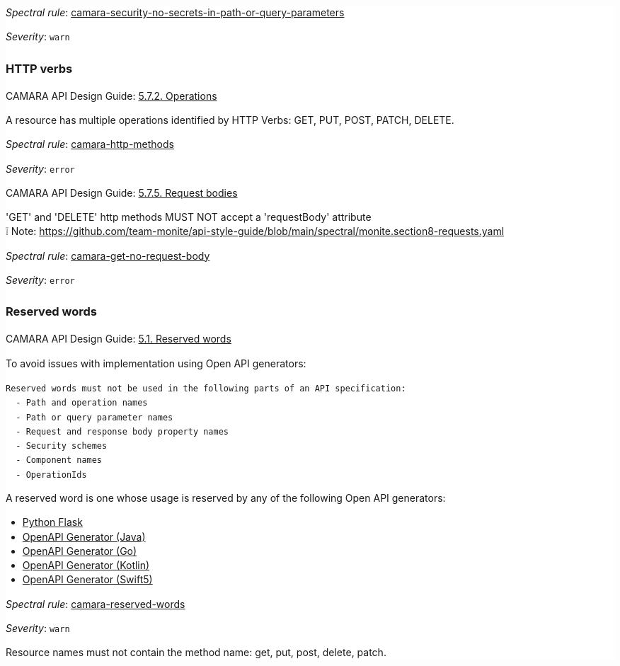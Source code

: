 
_Spectral rule_: [camara-security-no-secrets-in-path-or-query-parameters](/artifacts/linting_rules/.spectral.yml)

*Severity*: `warn`

### HTTP verbs

CAMARA API Design Guide: 
[5.7.2. Operations](CAMARA-API-Design-Guide.md#572-operations)

A resource has multiple operations identified by HTTP Verbs: GET, PUT, POST, PATCH, DELETE.

_Spectral rule_: [camara-http-methods](/artifacts/linting_rules/.spectral.yml)

*Severity*: `error`

CAMARA API Design Guide: 
[5.7.5. Request bodies](CAMARA-API-Design-Guide.md#575-request-bodies)

'GET' and 'DELETE' http methods MUST NOT accept a 'requestBody' attribute 
<br>❕ Note: https://github.com/team-monite/api-style-guide/blob/main/spectral/monite.section8-requests.yaml

_Spectral rule_: [camara-get-no-request-body](/artifacts/linting_rules/.spectral.yml)

*Severity*: `error`


### Reserved words

CAMARA API Design Guide: 
[5.1. Reserved words](CAMARA-API-Design-Guide.md#51-reserved-words)

To avoid issues with implementation using Open API generators:

    Reserved words must not be used in the following parts of an API specification:
      - Path and operation names
      - Path or query parameter names
      - Request and response body property names
      - Security schemes
      - Component names
      - OperationIds

A reserved word is one whose usage is reserved by any of the following Open API generators:
- [Python Flask](https://openapi-generator.tech/docs/generators/python-flask/#reserved-words)
- [OpenAPI Generator (Java)](https://openapi-generator.tech/docs/generators/java/#reserved-words)
- [OpenAPI Generator (Go)](https://openapi-generator.tech/docs/generators/go/#reserved-words)
- [OpenAPI Generator (Kotlin)](https://openapi-generator.tech/docs/generators/kotlin/#reserved-words)
- [OpenAPI Generator (Swift5)](https://openapi-generator.tech/docs/generators/swift5#reserved-words)

_Spectral rule_: [camara-reserved-words](/artifacts/linting_rules/.spectral.yml)

*Severity*: `warn`


Resource names must not contain the method name: get, put, post, delete, patch.

